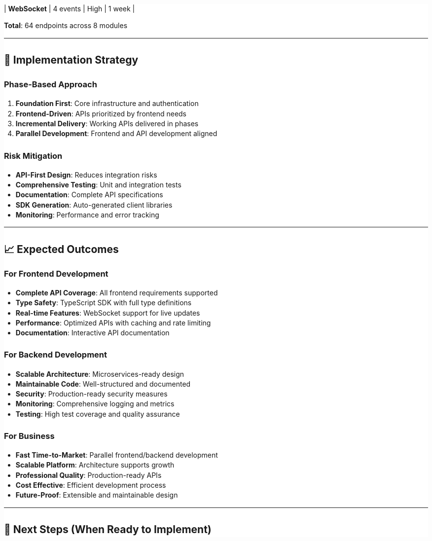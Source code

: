 | **WebSocket** | 4 events | High | 1 week |

**Total**: 64 endpoints across 8 modules

---

## 🚀 **Implementation Strategy**

### **Phase-Based Approach**
1. **Foundation First**: Core infrastructure and authentication
2. **Frontend-Driven**: APIs prioritized by frontend needs
3. **Incremental Delivery**: Working APIs delivered in phases
4. **Parallel Development**: Frontend and API development aligned

### **Risk Mitigation**
- **API-First Design**: Reduces integration risks
- **Comprehensive Testing**: Unit and integration tests
- **Documentation**: Complete API specifications
- **SDK Generation**: Auto-generated client libraries
- **Monitoring**: Performance and error tracking

---

## 📈 **Expected Outcomes**

### **For Frontend Development**
- **Complete API Coverage**: All frontend requirements supported
- **Type Safety**: TypeScript SDK with full type definitions
- **Real-time Features**: WebSocket support for live updates
- **Performance**: Optimized APIs with caching and rate limiting
- **Documentation**: Interactive API documentation

### **For Backend Development**
- **Scalable Architecture**: Microservices-ready design
- **Maintainable Code**: Well-structured and documented
- **Security**: Production-ready security measures
- **Monitoring**: Comprehensive logging and metrics
- **Testing**: High test coverage and quality assurance

### **For Business**
- **Fast Time-to-Market**: Parallel frontend/backend development
- **Scalable Platform**: Architecture supports growth
- **Professional Quality**: Production-ready APIs
- **Cost Effective**: Efficient development process
- **Future-Proof**: Extensible and maintainable design

---

## 🔧 **Next Steps (When Ready to Implement)**
